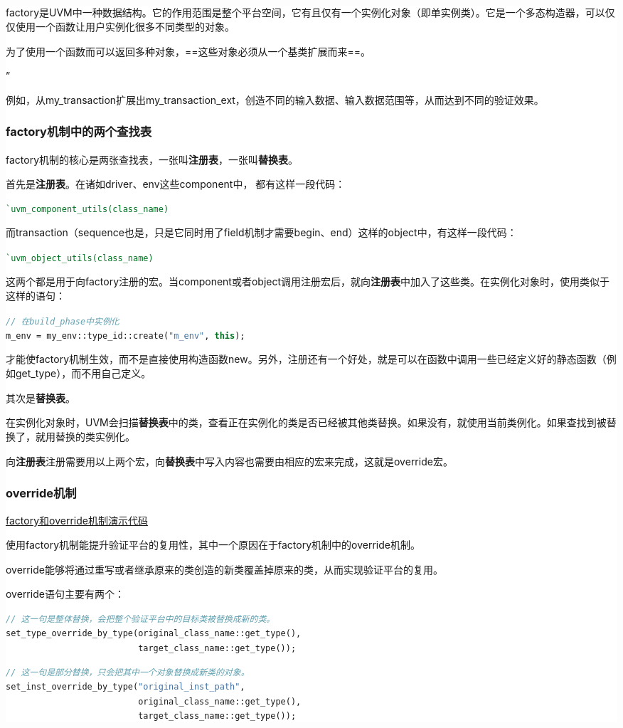 factory是UVM中一种数据结构。它的作用范围是整个平台空间，它有且仅有一个实例化对象（即单实例类）。它是一个多态构造器，可以仅仅使用一个函数让用户实例化很多不同类型的对象。

为了使用一个函数而可以返回多种对象，==这些对象必须从一个基类扩展而来==。

”

例如，从my_transaction扩展出my_transaction_ext，创造不同的输入数据、输入数据范围等，从而达到不同的验证效果。

### factory机制中的两个查找表

factory机制的核心是两张查找表，一张叫**注册表**，一张叫**替换表**。



首先是**注册表**。在诸如driver、env这些component中， 都有这样一段代码：

```systemverilog
`uvm_component_utils(class_name)
```

而transaction（sequence也是，只是它同时用了field机制才需要begin、end）这样的object中，有这样一段代码：

```systemverilog
`uvm_object_utils(class_name)
```

这两个都是用于向factory注册的宏。当component或者object调用注册宏后，就向**注册表**中加入了这些类。在实例化对象时，使用类似于这样的语句：

```systemverilog
// 在build_phase中实例化
m_env = my_env::type_id::create("m_env", this);
```

才能使factory机制生效，而不是直接使用构造函数new。另外，注册还有一个好处，就是可以在函数中调用一些已经定义好的静态函数（例如get_type），而不用自己定义。



其次是**替换表**。

在实例化对象时，UVM会扫描**替换表**中的类，查看正在实例化的类是否已经被其他类替换。如果没有，就使用当前类例化。如果查找到被替换了，就用替换的类实例化。

向**注册表**注册需要用以上两个宏，向**替换表**中写入内容也需要由相应的宏来完成，这就是override宏。

### override机制

[factory和override机制演示代码](https://www.edaplayground.com/x/qtZV)

使用factory机制能提升验证平台的复用性，其中一个原因在于factory机制中的override机制。

override能够将通过重写或者继承原来的类创造的新类覆盖掉原来的类，从而实现验证平台的复用。

override语句主要有两个：

```systemverilog
// 这一句是整体替换，会把整个验证平台中的目标类被替换成新的类。
set_type_override_by_type(original_class_name::get_type(),
                          target_class_name::get_type());
```



```systemverilog
// 这一句是部分替换，只会把其中一个对象替换成新类的对象。
set_inst_override_by_type("original_inst_path",
                          original_class_name::get_type(),
                          target_class_name::get_type());
```

